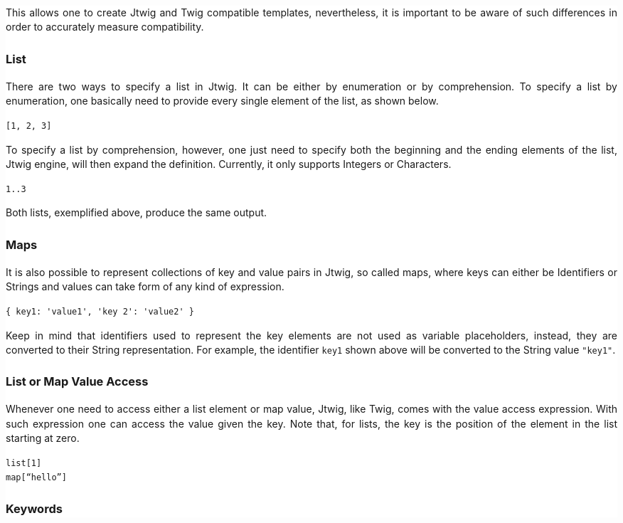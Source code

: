 <p style="text-align: justify;">
This allows one to create Jtwig and Twig compatible templates, nevertheless, it is important to be aware of such differences in order to accurately measure compatibility.
</p>


### List

<p style="text-align: justify;">
There are two ways to specify a list in Jtwig. It can be either by enumeration or by comprehension. To specify a list by enumeration, one basically need to provide every single element of the list, as shown below.
</p>

    [1, 2, 3]

<p style="text-align: justify;">    
To specify a list by comprehension, however, one just need to specify both the beginning and the ending elements of the list, Jtwig engine, will then expand the definition. Currently, it only supports Integers or Characters.
</p>

    1..3

<p style="text-align: justify;">    
Both lists, exemplified above, produce the same output.
</p>

### Maps

<p style="text-align: justify;">
It is also possible to represent collections of key and value pairs in Jtwig, so called maps, where keys can either be Identifiers or Strings and values can take form of any kind of expression.
</p>

    { key1: 'value1', 'key 2': 'value2' }

<p style="text-align: justify;">
Keep in mind that identifiers used to represent the key elements are not used as variable placeholders, instead, they are converted to their String representation. For example, the identifier <code>key1</code> shown above will be converted to the String value <code>"key1"</code>.
</p>

### List or Map Value Access

<p style="text-align: justify;">
Whenever one need to access either a list element or map value, Jtwig, like Twig, comes with the value access expression. With such expression one can access the value given the key. Note that, for lists, the key is the position of the element in the list starting at zero.
</p>

    list[1]
    map[“hello”]


### Keywords
